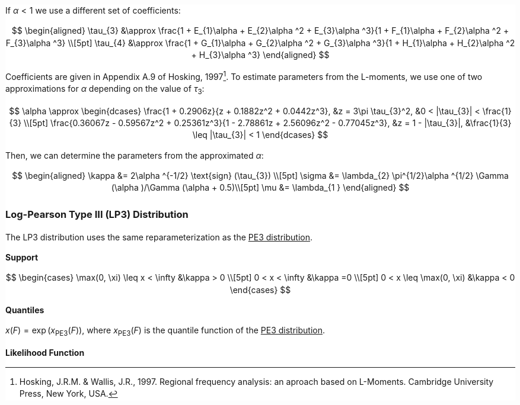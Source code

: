 If $\alpha < 1$ we use a different set of coefficients:

$$
\begin{aligned}
\tau_{3} &\approx \frac{1 + E_{1}\alpha  + E_{2}\alpha ^2 + E_{3}\alpha ^3}{1 + F_{1}\alpha  + F_{2}\alpha ^2 + F_{3}\alpha ^3} \\[5pt]
\tau_{4} &\approx \frac{1 + G_{1}\alpha + G_{2}\alpha ^2 + G_{3}\alpha ^3}{1 + H_{1}\alpha + H_{2}\alpha ^2 + H_{3}\alpha ^3}
\end{aligned}
$$

Coefficients are given in Appendix A.9 of Hosking, 1997[^1].
To estimate parameters from the L-moments, we use one of two approximations for $\alpha$ depending on the value of $\tau_{3}$:

$$
\alpha \approx \begin{dcases}
\frac{1 + 0.2906z}{z + 0.1882z^2 + 0.0442z^3}, &z = 3\pi \tau_{3}^2, &0 < |\tau_{3}| < \frac{1}{3} \\[5pt]
\frac{0.36067z - 0.59567z^2 + 0.25361z^3}{1 - 2.78861z + 2.56096z^2 - 0.77045z^3}, &z = 1 - |\tau_{3}|, &\frac{1}{3} \leq |\tau_{3}| < 1
\end{dcases}
$$

Then, we can determine the parameters from the approximated $\alpha$:

$$
\begin{aligned}
\kappa &= 2\alpha ^{-1/2} \text{sign} (\tau_{3}) \\[5pt]
\sigma &= \lambda_{2} \pi^{1/2}\alpha ^{1/2} \Gamma (\alpha )/\Gamma (\alpha + 0.5)\\[5pt]
\mu &= \lambda_{1 }
\end{aligned}
$$

### Log-Pearson Type III (LP3) Distribution

The LP3 distribution uses the same reparameterization as the [PE3 distribution](#pearson-type-iii-pe3-distribution).

**Support**

$$
\begin{cases}
\max(0, \xi) \leq  x < \infty &\kappa > 0 \\[5pt]
0 < x < \infty  &\kappa =0 \\[5pt]
0  < x \leq \max(0, \xi) &\kappa  < 0
\end{cases}
$$

**Quantiles**

$x(F) = \exp(x_{\text{PE3}}(F ))$, where $x_{\text{PE3}}(F)$ is the quantile function of the [PE3 distribution](#pearson-type-iii-pe3-distribution).

**Likelihood Function**


[^1]: Hosking, J.R.M. & Wallis, J.R., 1997. Regional frequency analysis: an aproach based on L-Moments. Cambridge University Press, New York, USA.
[^2]: Hosking, J.R.M., Wallis, J.R., & Wood, E.F., 1985. Estimation of the generalized extreme-value distribution by the method of probability-weighted moments. Technometrics, 27, 251-61.
